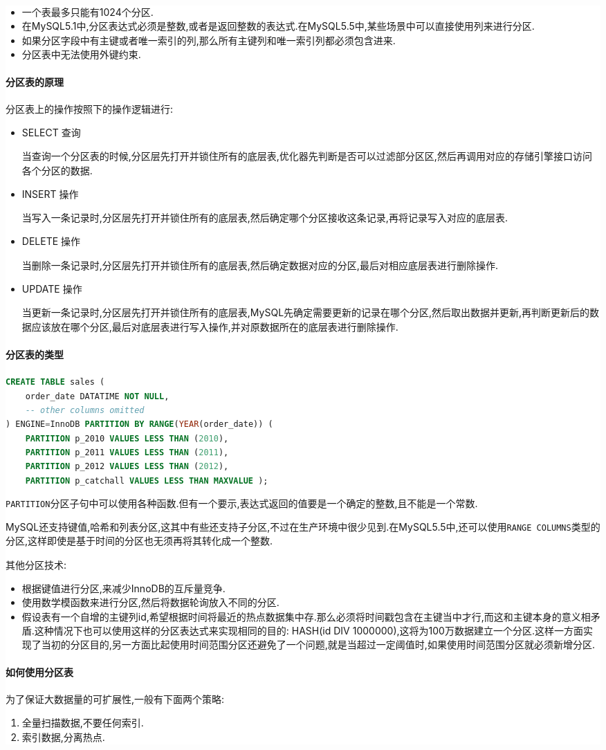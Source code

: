 - 一个表最多只能有1024个分区.
- 在MySQL5.1中,分区表达式必须是整数,或者是返回整数的表达式.在MySQL5.5中,某些场景中可以直接使用列来进行分区.
- 如果分区字段中有主键或者唯一索引的列,那么所有主键列和唯一索引列都必须包含进来.
- 分区表中无法使用外键约束.

#### 分区表的原理

分区表上的操作按照下的操作逻辑进行:

- SELECT 查询

    当查询一个分区表的时候,分区层先打开并锁住所有的底层表,优化器先判断是否可以过滤部分区区,然后再调用对应的存储引擎接口访问各个分区的数据.

- INSERT 操作

    当写入一条记录时,分区层先打开并锁住所有的底层表,然后确定哪个分区接收这条记录,再将记录写入对应的底层表.

- DELETE 操作

    当删除一条记录时,分区层先打开并锁住所有的底层表,然后确定数据对应的分区,最后对相应底层表进行删除操作.

- UPDATE 操作

    当更新一条记录时,分区层先打开并锁住所有的底层表,MySQL先确定需要更新的记录在哪个分区,然后取出数据并更新,再判断更新后的数据应该放在哪个分区,最后对底层表进行写入操作,并对原数据所在的底层表进行删除操作.

#### 分区表的类型

```sql
CREATE TABLE sales (
    order_date DATATIME NOT NULL,
    -- other columns omitted
) ENGINE=InnoDB PARTITION BY RANGE(YEAR(order_date)) (
    PARTITION p_2010 VALUES LESS THAN (2010),
    PARTITION p_2011 VALUES LESS THAN (2011),
    PARTITION p_2012 VALUES LESS THAN (2012),
    PARTITION p_catchall VALUES LESS THAN MAXVALUE );
```

`PARTITION`分区子句中可以使用各种函数.但有一个要示,表达式返回的值要是一个确定的整数,且不能是一个常数.

MySQL还支持键值,哈希和列表分区,这其中有些还支持子分区,不过在生产环境中很少见到.在MySQL5.5中,还可以使用`RANGE COLUMNS`类型的分区,这样即使是基于时间的分区也无须再将其转化成一个整数.

其他分区技术:

- 根据键值进行分区,来减少InnoDB的互斥量竞争.
- 使用数学模函数来进行分区,然后将数据轮询放入不同的分区.
- 假设表有一个自增的主键列id,希望根据时间将最近的热点数据集中存.那么必须将时间戳包含在主键当中才行,而这和主键本身的意义相矛盾.这种情况下也可以使用这样的分区表达式来实现相同的目的: HASH(id DIV 1000000),这将为100万数据建立一个分区.这样一方面实现了当初的分区目的,另一方面比起使用时间范围分区还避免了一个问题,就是当超过一定阈值时,如果使用时间范围分区就必须新增分区.

#### 如何使用分区表

为了保证大数据量的可扩展性,一般有下面两个策略:

1. 全量扫描数据,不要任何索引.
1. 索引数据,分离热点.
